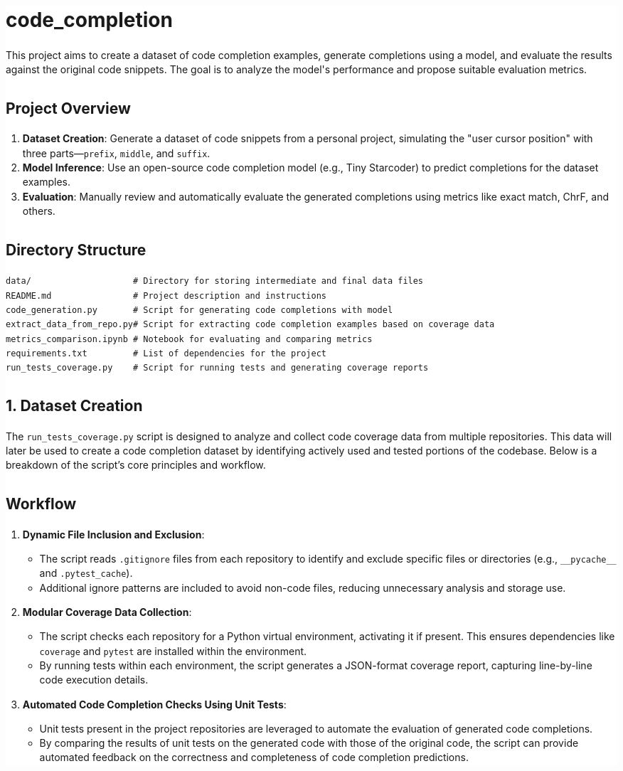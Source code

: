 # code_completion

This project aims to create a dataset of code completion examples, generate completions using a model, and evaluate the results against the original code snippets. The goal is to analyze the model's performance and propose suitable evaluation metrics.

## Project Overview

1. **Dataset Creation**: Generate a dataset of code snippets from a personal project, simulating the "user cursor position" with three parts—`prefix`, `middle`, and `suffix`.
2. **Model Inference**: Use an open-source code completion model (e.g., Tiny Starcoder) to predict completions for the dataset examples.
3. **Evaluation**: Manually review and automatically evaluate the generated completions using metrics like exact match, ChrF, and others.

## Directory Structure

```plaintext
data/                    # Directory for storing intermediate and final data files
README.md                # Project description and instructions
code_generation.py       # Script for generating code completions with model
extract_data_from_repo.py# Script for extracting code completion examples based on coverage data
metrics_comparison.ipynb # Notebook for evaluating and comparing metrics
requirements.txt         # List of dependencies for the project
run_tests_coverage.py    # Script for running tests and generating coverage reports
```

## 1. Dataset Creation

The `run_tests_coverage.py` script is designed to analyze and collect code coverage data from multiple repositories. This data will later be used to create a code completion dataset by identifying actively used and tested portions of the codebase. Below is a breakdown of the script’s core principles and workflow.

## Workflow

1. **Dynamic File Inclusion and Exclusion**:
   - The script reads `.gitignore` files from each repository to identify and exclude specific files or directories (e.g., `__pycache__` and `.pytest_cache`).
   - Additional ignore patterns are included to avoid non-code files, reducing unnecessary analysis and storage use.

2. **Modular Coverage Data Collection**:
   - The script checks each repository for a Python virtual environment, activating it if present. This ensures dependencies like `coverage` and `pytest` are installed within the environment.
   - By running tests within each environment, the script generates a JSON-format coverage report, capturing line-by-line code execution details.

3. **Automated Code Completion Checks Using Unit Tests**:
   - Unit tests present in the project repositories are leveraged to automate the evaluation of generated code completions.
   - By comparing the results of unit tests on the generated code with those of the original code, the script can provide automated feedback on the correctness and completeness of code completion predictions.
